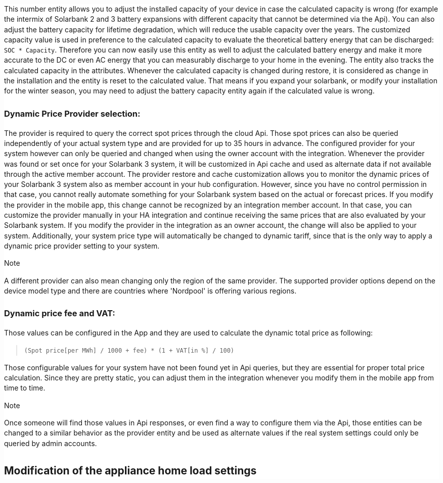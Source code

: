 This number entity allows you to adjust the installed capacity of your device in case the calculated capacity is wrong (for example the intermix of Solarbank 2 and 3 battery expansions with different capacity that cannot be determined via the Api). You can also adjust the battery capacity for lifetime degradation, which will reduce the usable capacity over the years. The customized capacity value is used in preference to the calculated capacity to evaluate the theoretical battery energy that can be discharged: `SOC * Capacity`. Therefore you can now easily use this entity as well to adjust the calculated battery energy and make it more accurate to the DC or even AC energy that you can measurably discharge to your home in the evening. The entity also tracks the calculated capacity in the attributes. Whenever the calculated capacity is changed during restore, it is considered as change in the installation and the entity is reset to the calculated value. That means if you expand your solarbank, or modify your installation for the winter season, you may need to adjust the battery capacity entity again if the calculated value is wrong.

### Dynamic Price Provider selection:

The provider is required to query the correct spot prices through the cloud Api. Those spot prices can also be queried independently of your actual system type and are provided for up to 35 hours in advance. The configured provider for your system however can only be queried and changed when using the owner account with the integration. Whenever the provider was found or set once for your Solarbank 3 system, it will be customized in Api cache and used as alternate data if not available through the active member account. The provider restore and cache customization allows you to monitor the dynamic prices of your Solarbank 3 system also as member account in your hub configuration. However, since you have no control permission in that case, you cannot really automate something for your Solarbank system based on the actual or forecast prices. If you modify the provider in the mobile app, this change cannot be recognized by an integration member account. In that case, you can customize the provider manually in your HA integration and continue receiving the same prices that are also evaluated by your Solarbank system. If you modify the provider in the integration as an owner account, the change will also be applied to your system. Additionally, your system price type will automatically be changed to dynamic tariff, since that is the only way to apply a dynamic price provider setting to your system.

> [!NOTE]
> A different provider can also mean changing only the region of the same provider. The supported provider options depend on the device model type and there are countries where 'Nordpool' is offering various regions.

### Dynamic price fee and VAT:

Those values can be configured in the App and they are used to calculate the dynamic total price as following:
> `(Spot price[per MWh] / 1000 + fee) * (1 + VAT[in %] / 100)`

Those configurable values for your system have not been found yet in Api queries, but they are essential for proper total price calculation. Since they are pretty static, you can adjust them in the integration whenever you modify them in the mobile app from time to time.

> [!NOTE]
> Once someone will find those values in Api responses, or even find a way to configure them via the Api, those entities can be changed to a similar behavior as the provider entity and be used as alternate values if the real system settings could only be queried by admin accounts.


## Modification of the appliance home load settings
